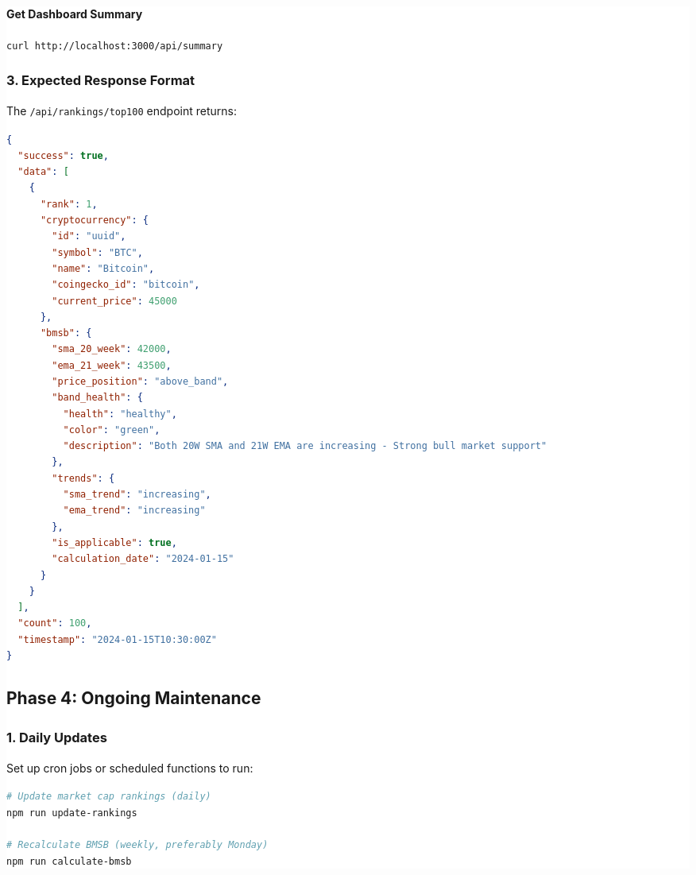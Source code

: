 #### Get Dashboard Summary
```bash
curl http://localhost:3000/api/summary
```

### 3. Expected Response Format

The `/api/rankings/top100` endpoint returns:

```json
{
  "success": true,
  "data": [
    {
      "rank": 1,
      "cryptocurrency": {
        "id": "uuid",
        "symbol": "BTC",
        "name": "Bitcoin",
        "coingecko_id": "bitcoin",
        "current_price": 45000
      },
      "bmsb": {
        "sma_20_week": 42000,
        "ema_21_week": 43500,
        "price_position": "above_band",
        "band_health": {
          "health": "healthy",
          "color": "green",
          "description": "Both 20W SMA and 21W EMA are increasing - Strong bull market support"
        },
        "trends": {
          "sma_trend": "increasing",
          "ema_trend": "increasing"
        },
        "is_applicable": true,
        "calculation_date": "2024-01-15"
      }
    }
  ],
  "count": 100,
  "timestamp": "2024-01-15T10:30:00Z"
}
```

## Phase 4: Ongoing Maintenance

### 1. Daily Updates

Set up cron jobs or scheduled functions to run:

```bash
# Update market cap rankings (daily)
npm run update-rankings

# Recalculate BMSB (weekly, preferably Monday)
npm run calculate-bmsb
```
